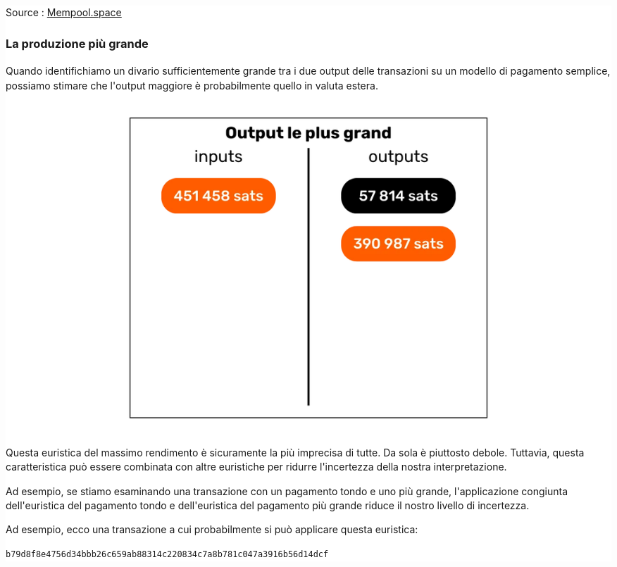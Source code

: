 Source : [Mempool.space](https://mempool.space/tx/2bcb42fab7fba17ac1b176060e7d7d7730a7b807d470815f5034d52e96d2828a)

### La produzione più grande

Quando identifichiamo un divario sufficientemente grande tra i due output delle transazioni su un modello di pagamento semplice, possiamo stimare che l'output maggiore è probabilmente quello in valuta estera.

![BTC204](assets/fr/052.webp)

Questa euristica del massimo rendimento è sicuramente la più imprecisa di tutte. Da sola è piuttosto debole. Tuttavia, questa caratteristica può essere combinata con altre euristiche per ridurre l'incertezza della nostra interpretazione.

Ad esempio, se stiamo esaminando una transazione con un pagamento tondo e uno più grande, l'applicazione congiunta dell'euristica del pagamento tondo e dell'euristica del pagamento più grande riduce il nostro livello di incertezza.

Ad esempio, ecco una transazione a cui probabilmente si può applicare questa euristica:

```plaintext
b79d8f8e4756d34bbb26c659ab88314c220834c7a8b781c047a3916b56d14dcf
```
